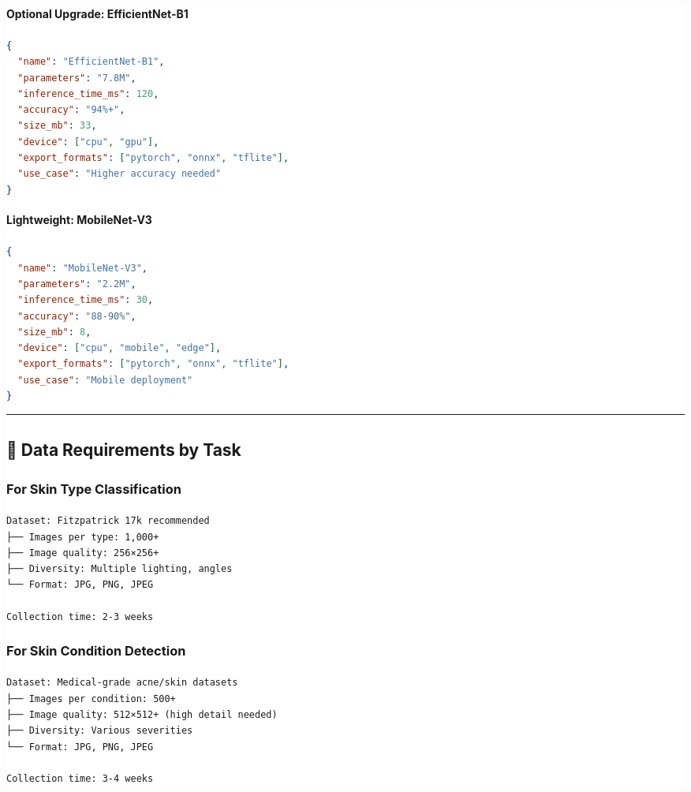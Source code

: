 #### Optional Upgrade: EfficientNet-B1

```json
{
  "name": "EfficientNet-B1",
  "parameters": "7.8M",
  "inference_time_ms": 120,
  "accuracy": "94%+",
  "size_mb": 33,
  "device": ["cpu", "gpu"],
  "export_formats": ["pytorch", "onnx", "tflite"],
  "use_case": "Higher accuracy needed"
}
```

#### Lightweight: MobileNet-V3

```json
{
  "name": "MobileNet-V3",
  "parameters": "2.2M",
  "inference_time_ms": 30,
  "accuracy": "88-90%",
  "size_mb": 8,
  "device": ["cpu", "mobile", "edge"],
  "export_formats": ["pytorch", "onnx", "tflite"],
  "use_case": "Mobile deployment"
}
```

---

## 💾 Data Requirements by Task

### For Skin Type Classification

```
Dataset: Fitzpatrick 17k recommended
├── Images per type: 1,000+
├── Image quality: 256×256+
├── Diversity: Multiple lighting, angles
└── Format: JPG, PNG, JPEG

Collection time: 2-3 weeks
```

### For Skin Condition Detection

```
Dataset: Medical-grade acne/skin datasets
├── Images per condition: 500+
├── Image quality: 512×512+ (high detail needed)
├── Diversity: Various severities
└── Format: JPG, PNG, JPEG

Collection time: 3-4 weeks
```
